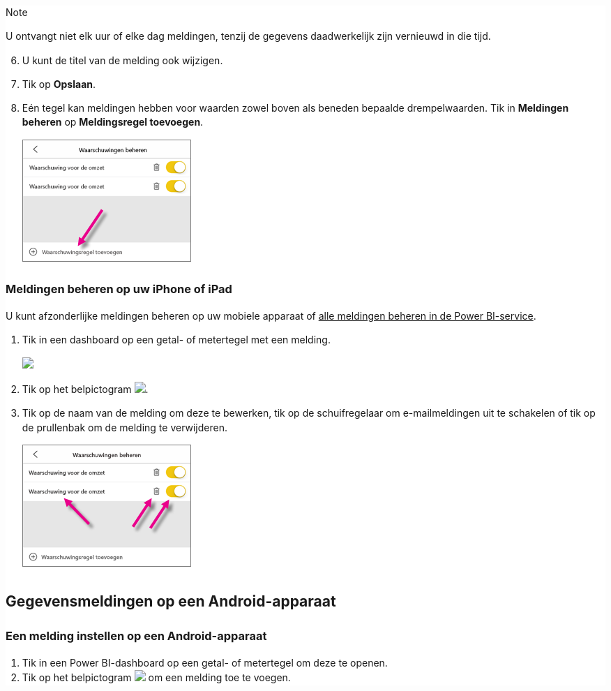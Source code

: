    > [!NOTE]
   > U ontvangt niet elk uur of elke dag meldingen, tenzij de gegevens daadwerkelijk zijn vernieuwd in die tijd.
   > 
   > 
6. U kunt de titel van de melding ook wijzigen.
7. Tik op **Opslaan**.
8. Eén tegel kan meldingen hebben voor waarden zowel boven als beneden bepaalde drempelwaarden. Tik in **Meldingen beheren** op **Meldingsregel toevoegen**.
   
   ![](media/mobile-set-data-alerts-in-the-mobile-apps/power-bi-iphone-add-another-alert-rule.png)

### <a name="manage-alerts-on-your-iphone-or-ipad"></a>Meldingen beheren op uw iPhone of iPad
U kunt afzonderlijke meldingen beheren op uw mobiele apparaat of [alle meldingen beheren in de Power BI-service](../../service-set-data-alerts.md).

1. Tik in een dashboard op een getal- of metertegel met een melding.  
   
   ![](media/mobile-set-data-alerts-in-the-mobile-apps/power-bi-iphone-card-visual.png)
2. Tik op het belpictogram ![](media/mobile-set-data-alerts-in-the-mobile-apps/power-bi-iphone-has-alert-icon.png).  
3. Tik op de naam van de melding om deze te bewerken, tik op de schuifregelaar om e-mailmeldingen uit te schakelen of tik op de prullenbak om de melding te verwijderen.
   
    ![](media/mobile-set-data-alerts-in-the-mobile-apps/power-bi-iphone-edit-delete-alert.png)

## <a name="data-alerts-on-an-android-device"></a>Gegevensmeldingen op een Android-apparaat
### <a name="set-an-alert-on-an-android-device"></a>Een melding instellen op een Android-apparaat
1. Tik in een Power BI-dashboard op een getal- of metertegel om deze te openen.  
2. Tik op het belpictogram ![](media/mobile-set-data-alerts-in-the-mobile-apps/power-bi-android-alert-icon.png) om een melding toe te voegen.  
   